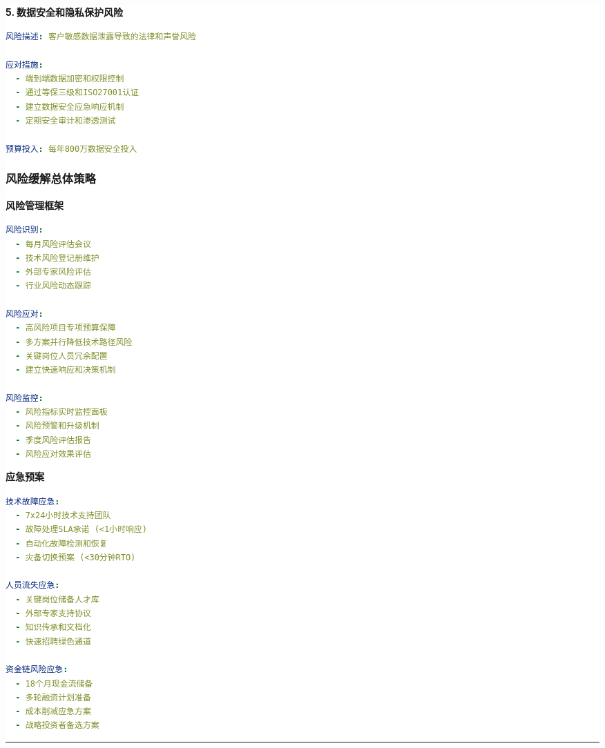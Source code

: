 **5. 数据安全和隐私保护风险**
```yaml
风险描述: 客户敏感数据泄露导致的法律和声誉风险

应对措施:
  - 端到端数据加密和权限控制
  - 通过等保三级和ISO27001认证
  - 建立数据安全应急响应机制
  - 定期安全审计和渗透测试

预算投入: 每年800万数据安全投入
```

### 风险缓解总体策略

**风险管理框架**
```yaml
风险识别:
  - 每月风险评估会议
  - 技术风险登记册维护
  - 外部专家风险评估
  - 行业风险动态跟踪

风险应对:
  - 高风险项目专项预算保障
  - 多方案并行降低技术路径风险  
  - 关键岗位人员冗余配置
  - 建立快速响应和决策机制

风险监控:
  - 风险指标实时监控面板
  - 风险预警和升级机制
  - 季度风险评估报告
  - 风险应对效果评估
```

**应急预案**
```yaml
技术故障应急:
  - 7x24小时技术支持团队
  - 故障处理SLA承诺 (<1小时响应)
  - 自动化故障检测和恢复
  - 灾备切换预案 (<30分钟RTO)

人员流失应急:
  - 关键岗位储备人才库
  - 外部专家支持协议
  - 知识传承和文档化
  - 快速招聘绿色通道

资金链风险应急:
  - 18个月现金流储备
  - 多轮融资计划准备
  - 成本削减应急方案
  - 战略投资者备选方案
```

---